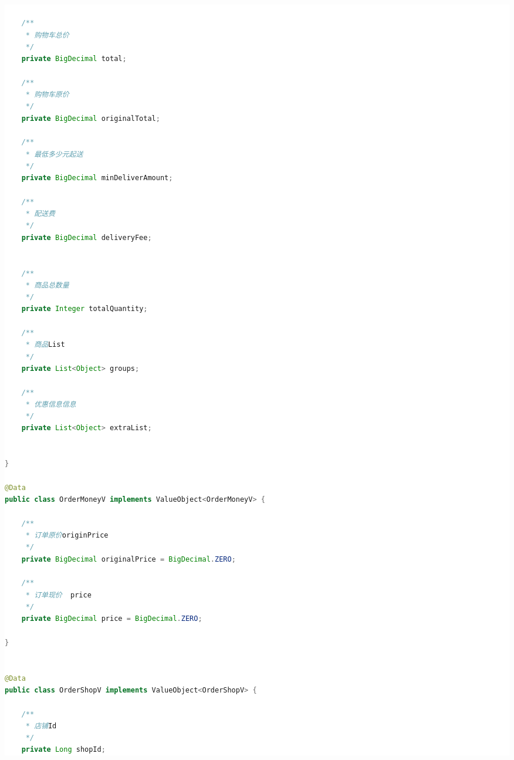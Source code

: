 ```java

    /**
     * 购物车总价
     */
    private BigDecimal total;

    /**
     * 购物车原价
     */
    private BigDecimal originalTotal;

    /**
     * 最低多少元起送
     */
    private BigDecimal minDeliverAmount;

    /**
     * 配送费
     */
    private BigDecimal deliveryFee;


    /**
     * 商品总数量
     */
    private Integer totalQuantity;

    /**
     * 商品List
     */
    private List<Object> groups;

    /**
     * 优惠信息信息
     */
    private List<Object> extraList;


}

@Data
public class OrderMoneyV implements ValueObject<OrderMoneyV> {

    /**
     * 订单原价originPrice
     */
    private BigDecimal originalPrice = BigDecimal.ZERO;

    /**
     * 订单现价  price
     */
    private BigDecimal price = BigDecimal.ZERO;

}


@Data
public class OrderShopV implements ValueObject<OrderShopV> {

    /**
     * 店铺Id
     */
    private Long shopId;
```